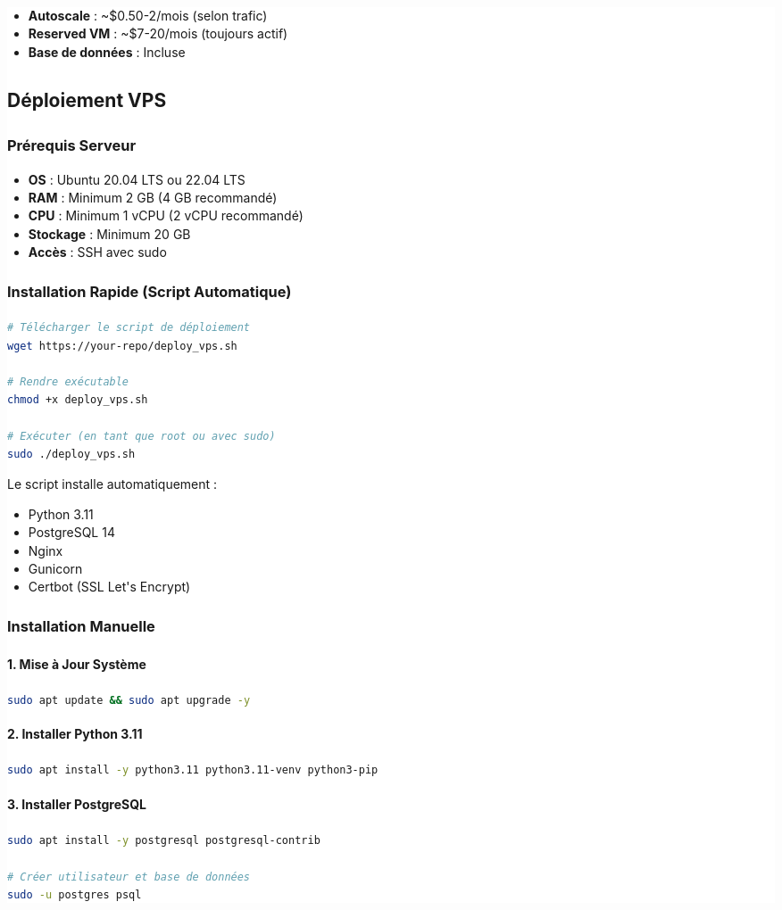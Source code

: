 - **Autoscale** : ~$0.50-2/mois (selon trafic)
- **Reserved VM** : ~$7-20/mois (toujours actif)
- **Base de données** : Incluse

## Déploiement VPS

### Prérequis Serveur

- **OS** : Ubuntu 20.04 LTS ou 22.04 LTS
- **RAM** : Minimum 2 GB (4 GB recommandé)
- **CPU** : Minimum 1 vCPU (2 vCPU recommandé)
- **Stockage** : Minimum 20 GB
- **Accès** : SSH avec sudo

### Installation Rapide (Script Automatique)

```bash
# Télécharger le script de déploiement
wget https://your-repo/deploy_vps.sh

# Rendre exécutable
chmod +x deploy_vps.sh

# Exécuter (en tant que root ou avec sudo)
sudo ./deploy_vps.sh
```

Le script installe automatiquement :
- Python 3.11
- PostgreSQL 14
- Nginx
- Gunicorn
- Certbot (SSL Let's Encrypt)

### Installation Manuelle

#### 1. Mise à Jour Système

```bash
sudo apt update && sudo apt upgrade -y
```

#### 2. Installer Python 3.11

```bash
sudo apt install -y python3.11 python3.11-venv python3-pip
```

#### 3. Installer PostgreSQL

```bash
sudo apt install -y postgresql postgresql-contrib

# Créer utilisateur et base de données
sudo -u postgres psql
```

